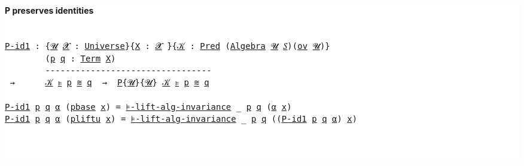 </pre>


#### <a id="p-preserves-identities">P preserves identities</a>

<pre class="Agda">

<a id="P-id1"></a><a id="4314" href="Varieties.Preservation.html#4314" class="Function">P-id1</a> <a id="4320" class="Symbol">:</a> <a id="4322" class="Symbol">{</a><a id="4323" href="Varieties.Preservation.html#4323" class="Bound">𝓤</a> <a id="4325" href="Varieties.Preservation.html#4325" class="Bound">𝓧</a> <a id="4327" class="Symbol">:</a> <a id="4329" href="Agda.Primitive.html#423" class="Function">Universe</a><a id="4337" class="Symbol">}{</a><a id="4339" href="Varieties.Preservation.html#4339" class="Bound">X</a> <a id="4341" class="Symbol">:</a> <a id="4343" href="Varieties.Preservation.html#4325" class="Bound">𝓧</a> <a id="4345" href="Universes.html#403" class="Function Operator">̇</a><a id="4346" class="Symbol">}{</a><a id="4348" href="Varieties.Preservation.html#4348" class="Bound">𝒦</a> <a id="4350" class="Symbol">:</a> <a id="4352" href="Relations.Unary.html#959" class="Function">Pred</a> <a id="4357" class="Symbol">(</a><a id="4358" href="Algebras.Algebras.html#694" class="Function">Algebra</a> <a id="4366" href="Varieties.Preservation.html#4323" class="Bound">𝓤</a> <a id="4368" href="Varieties.Preservation.html#667" class="Bound">𝑆</a><a id="4369" class="Symbol">)(</a><a id="4371" href="Algebras.Products.html#1918" class="Function">ov</a> <a id="4374" href="Varieties.Preservation.html#4323" class="Bound">𝓤</a><a id="4375" class="Symbol">)}</a>
        <a id="4386" class="Symbol">(</a><a id="4387" href="Varieties.Preservation.html#4387" class="Bound">p</a> <a id="4389" href="Varieties.Preservation.html#4389" class="Bound">q</a> <a id="4391" class="Symbol">:</a> <a id="4393" href="Terms.Basic.html#2383" class="Datatype">Term</a> <a id="4398" href="Varieties.Preservation.html#4339" class="Bound">X</a><a id="4399" class="Symbol">)</a>
        <a id="4409" class="Comment">---------------------------------</a>
 <a id="4444" class="Symbol">→</a>      <a id="4451" href="Varieties.Preservation.html#4348" class="Bound">𝒦</a> <a id="4453" href="Varieties.EquationalLogic.html#2724" class="Function Operator">⊧</a> <a id="4455" href="Varieties.Preservation.html#4387" class="Bound">p</a> <a id="4457" href="Varieties.EquationalLogic.html#2724" class="Function Operator">≋</a> <a id="4459" href="Varieties.Preservation.html#4389" class="Bound">q</a>  <a id="4462" class="Symbol">→</a>  <a id="4465" href="Varieties.Varieties.html#3644" class="Datatype">P</a><a id="4466" class="Symbol">{</a><a id="4467" href="Varieties.Preservation.html#4323" class="Bound">𝓤</a><a id="4468" class="Symbol">}{</a><a id="4470" href="Varieties.Preservation.html#4323" class="Bound">𝓤</a><a id="4471" class="Symbol">}</a> <a id="4473" href="Varieties.Preservation.html#4348" class="Bound">𝒦</a> <a id="4475" href="Varieties.EquationalLogic.html#2724" class="Function Operator">⊧</a> <a id="4477" href="Varieties.Preservation.html#4387" class="Bound">p</a> <a id="4479" href="Varieties.EquationalLogic.html#2724" class="Function Operator">≋</a> <a id="4481" href="Varieties.Preservation.html#4389" class="Bound">q</a>

<a id="4484" href="Varieties.Preservation.html#4314" class="Function">P-id1</a> <a id="4490" href="Varieties.Preservation.html#4490" class="Bound">p</a> <a id="4492" href="Varieties.Preservation.html#4492" class="Bound">q</a> <a id="4494" href="Varieties.Preservation.html#4494" class="Bound">α</a> <a id="4496" class="Symbol">(</a><a id="4497" href="Varieties.Varieties.html#3739" class="InductiveConstructor">pbase</a> <a id="4503" href="Varieties.Preservation.html#4503" class="Bound">x</a><a id="4504" class="Symbol">)</a> <a id="4506" class="Symbol">=</a> <a id="4508" href="Varieties.EquationalLogic.html#5320" class="Function">⊧-lift-alg-invariance</a> <a id="4530" class="Symbol">_</a> <a id="4532" href="Varieties.Preservation.html#4490" class="Bound">p</a> <a id="4534" href="Varieties.Preservation.html#4492" class="Bound">q</a> <a id="4536" class="Symbol">(</a><a id="4537" href="Varieties.Preservation.html#4494" class="Bound">α</a> <a id="4539" href="Varieties.Preservation.html#4503" class="Bound">x</a><a id="4540" class="Symbol">)</a>
<a id="4542" href="Varieties.Preservation.html#4314" class="Function">P-id1</a> <a id="4548" href="Varieties.Preservation.html#4548" class="Bound">p</a> <a id="4550" href="Varieties.Preservation.html#4550" class="Bound">q</a> <a id="4552" href="Varieties.Preservation.html#4552" class="Bound">α</a> <a id="4554" class="Symbol">(</a><a id="4555" href="Varieties.Varieties.html#3797" class="InductiveConstructor">pliftu</a> <a id="4562" href="Varieties.Preservation.html#4562" class="Bound">x</a><a id="4563" class="Symbol">)</a> <a id="4565" class="Symbol">=</a> <a id="4567" href="Varieties.EquationalLogic.html#5320" class="Function">⊧-lift-alg-invariance</a> <a id="4589" class="Symbol">_</a> <a id="4591" href="Varieties.Preservation.html#4548" class="Bound">p</a> <a id="4593" href="Varieties.Preservation.html#4550" class="Bound">q</a> <a id="4595" class="Symbol">((</a><a id="4597" href="Varieties.Preservation.html#4314" class="Function">P-id1</a> <a id="4603" href="Varieties.Preservation.html#4548" class="Bound">p</a> <a id="4605" href="Varieties.Preservation.html#4550" class="Bound">q</a> <a id="4607" href="Varieties.Preservation.html#4552" class="Bound">α</a><a id="4608" class="Symbol">)</a> <a id="4610" href="Varieties.Preservation.html#4562" class="Bound">x</a><a id="4611" class="Symbol">)</a>